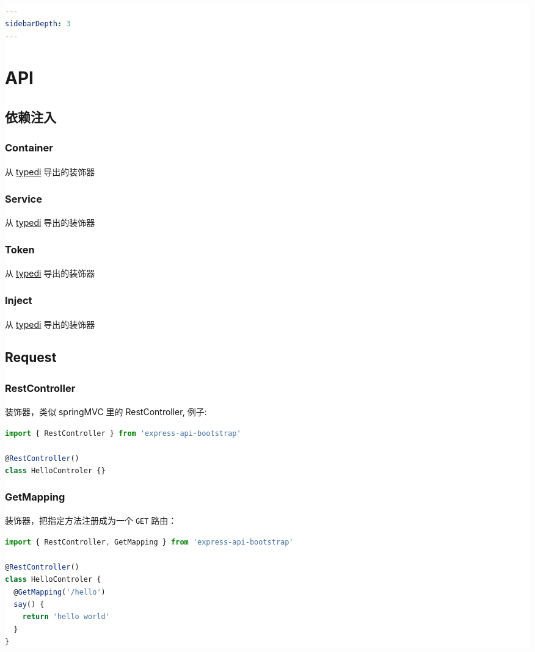 ```yaml
---
sidebarDepth: 3
---
```


# API

## 依赖注入

### Container

从 [typedi](https://github.com/typestack/typedi#usage-with-typescript) 导出的装饰器

### Service

从 [typedi](https://github.com/typestack/typedi#usage-with-typescript) 导出的装饰器

### Token

从 [typedi](https://github.com/typestack/typedi#usage-with-typescript) 导出的装饰器

### Inject

从 [typedi](https://github.com/typestack/typedi#usage-with-typescript) 导出的装饰器

## Request

### RestController

装饰器，类似 springMVC 里的 RestController, 例子:

```typescript
import { RestController } from 'express-api-bootstrap'

@RestController()
class HelloControler {}
```

### GetMapping

装饰器，把指定方法注册成为一个 `GET` 路由：

```typescript
import { RestController, GetMapping } from 'express-api-bootstrap'

@RestController()
class HelloControler {
  @GetMapping('/hello')
  say() {
    return 'hello world'
  }
}
```
